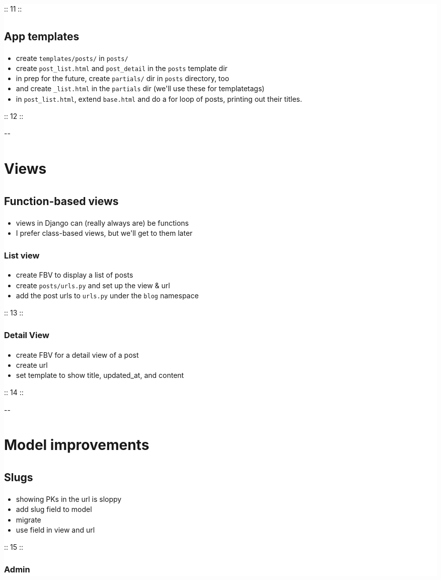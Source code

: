 :: 11 ::

## App templates

* create `templates/posts/` in `posts/`
* create `post_list.html` and `post_detail` in the `posts` template dir
* in prep for the future, create `partials/` dir in `posts` directory, too
* and create `_list.html` in the `partials` dir (we'll use these for templatetags)
* in `post_list.html`, extend `base.html` and do a for loop of posts, printing out their titles.

:: 12 ::

--

# Views

## Function-based views

* views in Django can (really always are) be functions
* I prefer class-based views, but we'll get to them later

### List view

* create FBV to display a list of posts
* create `posts/urls.py` and set up the view & url
* add the post urls to `urls.py` under the `blog` namespace

:: 13 ::

### Detail View

* create FBV for a detail view of a post
* create url
* set template to show title, updated_at, and content

:: 14 ::

--

# Model improvements

## Slugs

* showing PKs in the url is sloppy
* add slug field to model
* migrate
* use field in view and url

:: 15 ::

### Admin
